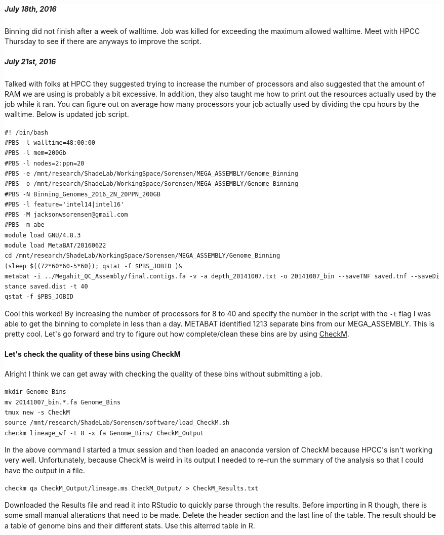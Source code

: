 ##### July 18th, 2016
Binning did not finish after a week of walltime. Job was killed for exceeding the maximum allowed walltime. Meet with HPCC Thursday to see if there are anyways to improve the script.

##### July 21st, 2016
Talked with folks at HPCC they suggested trying to increase the number of processors and also suggested that the amount of RAM we are using is probably a bit excessive. In addition, they also taught me how to print out the resources actually used by the job while it ran. You can figure out on average how many processors your job actually used by dividing the cpu hours by the walltime. Below is updated job script.

```
#! /bin/bash
#PBS -l walltime=48:00:00
#PBS -l mem=200Gb
#PBS -l nodes=2:ppn=20
#PBS -e /mnt/research/ShadeLab/WorkingSpace/Sorensen/MEGA_ASSEMBLY/Genome_Binning
#PBS -o /mnt/research/ShadeLab/WorkingSpace/Sorensen/MEGA_ASSEMBLY/Genome_Binning
#PBS -N Binning_Genomes_2016_2N_20PPN_200GB
#PBS -l feature='intel14|intel16'
#PBS -M jacksonwsorensen@gmail.com
#PBS -m abe
module load GNU/4.8.3
module load MetaBAT/20160622
cd /mnt/research/ShadeLab/WorkingSpace/Sorensen/MEGA_ASSEMBLY/Genome_Binning
(sleep $((72*60*60-5*60)); qstat -f $PBS_JOBID )&
metabat -i ../Megahit_QC_Assembly/final.contigs.fa -v -a depth_20141007.txt -o 20141007_bin --saveTNF saved.tnf --saveDistance saved.dist -t 40
qstat -f $PBS_JOBID
```
Cool this worked! By increasing the number of processors for 8 to 40 and specify the number in the script with the `-t` flag I was able to get the binning to complete in less than a day. METABAT identified 1213 separate bins from our MEGA_ASSEMBLY. This is pretty cool. Let's go forward and try to figure out how complete/clean these bins are by using [CheckM](http://ecogenomics.github.io/CheckM/).

#### Let's check the quality of these bins using CheckM

Alright I think we can get away with checking the quality of these bins without submitting a job.

```
mkdir Genome_Bins
mv 20141007_bin.*.fa Genome_Bins
tmux new -s CheckM
source /mnt/research/ShadeLab/Sorensen/software/load_CheckM.sh
checkm lineage_wf -t 8 -x fa Genome_Bins/ CheckM_Output
```

In the above command I started a tmux session and then loaded an anaconda version of CheckM because HPCC's isn't working very well. Unfortunately, because CheckM is weird in its output I needed to re-run the summary of the analysis so that I could have the output in a file.

```
checkm qa CheckM_Output/lineage.ms CheckM_Output/ > CheckM_Results.txt
```
Downloaded the Results file and read it into RStudio to quickly parse through the results. Before importing in R though, there is some small manual alterations that need to be made. Delete the header section and the last line of the table. The result should be a table of genome bins and their different stats. Use this alterred table in R.
